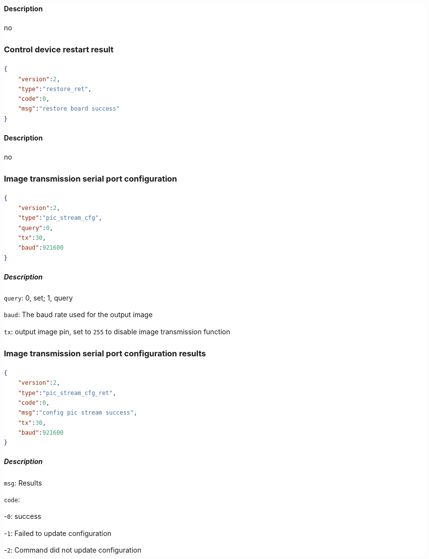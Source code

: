 #### Description

no

### **Control device restart result**
```json
{
    "version":2,
    "type":"restore_ret",
    "code":0,
    "msg":"restore board success"
}
```

#### Description

no

### **Image transmission serial port configuration**

```json
{
    "version":2,
    "type":"pic_stream_cfg",
    "query":0,
    "tx":30,
    "baud":921600
}
```

##### Description

`query`: 0, set; 1, query

`baud`: The baud rate used for the output image

`tx`: output image pin, set to `255` to disable image transmission function

### **Image transmission serial port configuration results**

```json
{
    "version":2,
    "type":"pic_stream_cfg_ret",
    "code":0,
    "msg":"config pic stream success",
    "tx":30,
    "baud":921600
}
```

##### Description

`msg`: Results

`code`:

  -`0`: success

  -`1`: Failed to update configuration

  -`2`: Command did not update configuration
